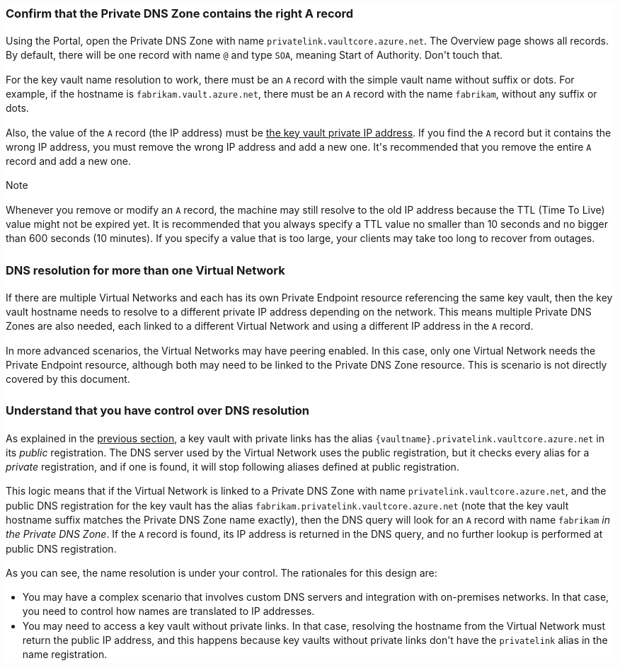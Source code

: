### Confirm that the Private DNS Zone contains the right A record

Using the Portal, open the Private DNS Zone with name `privatelink.vaultcore.azure.net`. The Overview page shows all records. By default, there will be one record with name `@` and type `SOA`, meaning Start of Authority. Don't touch that.

For the key vault name resolution to work, there must be an `A` record with the simple vault name without suffix or dots. For example, if the hostname is `fabrikam.vault.azure.net`, there must be an `A` record with the name `fabrikam`, without any suffix or dots.

Also, the value of the `A` record (the IP address) must be [the key vault private IP address](#find-the-key-vault-private-ip-address-in-the-virtual-network). If you find the `A` record but it contains the wrong IP address, you must remove the wrong IP address and add a new one. It's recommended that you remove the entire `A` record and add a new one.

>[!NOTE]
> Whenever you remove or modify an `A` record, the machine may still resolve to the old IP address because the TTL (Time To Live) value might not be expired yet. It is recommended that you always specify a TTL value no smaller than 10 seconds and no bigger than 600 seconds (10 minutes). If you specify a value that is too large, your clients may take too long to recover from outages.

### DNS resolution for more than one Virtual Network

If there are multiple Virtual Networks and each has its own Private Endpoint resource referencing the same key vault, then the key vault hostname needs to resolve to a different private IP address depending on the network. This means multiple Private DNS Zones are also needed, each linked to a different Virtual Network and using a different IP address in the `A` record.

In more advanced scenarios, the Virtual Networks may have peering enabled. In this case, only one Virtual Network needs the Private Endpoint resource, although both may need to be linked to the Private DNS Zone resource. This is scenario is not directly covered by this document.

### Understand that you have control over DNS resolution

As explained in the [previous section](#key-vault-with-private-link-resolving-from-arbitrary-internet-machine), a key vault with private links has the alias `{vaultname}.privatelink.vaultcore.azure.net` in its *public* registration. The DNS server used by the Virtual Network uses the public registration, but it checks every alias for a *private* registration, and if one is found, it will stop following aliases defined at public registration.

This logic means that if the Virtual Network is linked to a Private DNS Zone with name `privatelink.vaultcore.azure.net`, and the public DNS registration for the key vault has the alias `fabrikam.privatelink.vaultcore.azure.net` (note that the key vault hostname suffix matches the Private DNS Zone name exactly), then the DNS query will look for an `A` record with name `fabrikam` *in the Private DNS Zone*. If the `A` record is found, its IP address is returned in the DNS query, and no further lookup is performed at public DNS registration.

As you can see, the name resolution is under your control. The rationales for this design are:

- You may have a complex scenario that involves custom DNS servers and integration with on-premises networks. In that case, you need to control how names are translated to IP addresses.
- You may need to access a key vault without private links. In that case, resolving the hostname from the Virtual Network must return the public IP address, and this happens because key vaults without private links don't have the `privatelink` alias in the name registration.
